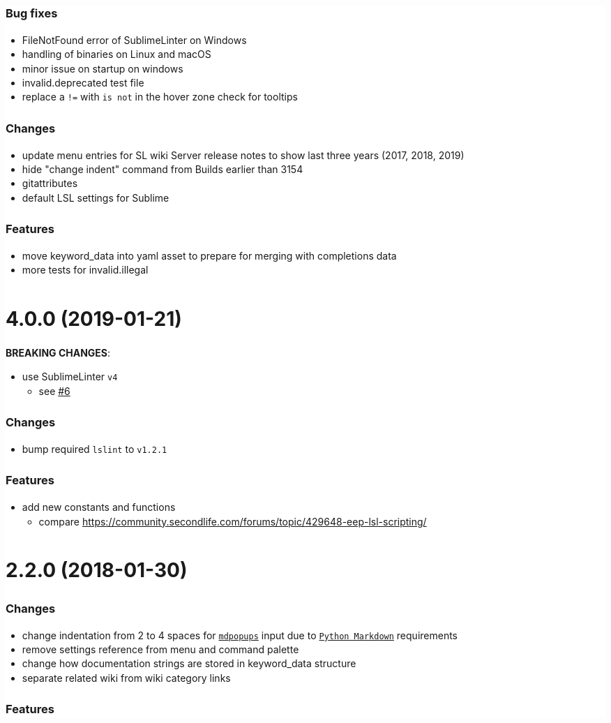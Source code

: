 ### Bug fixes

* FileNotFound error of SublimeLinter on Windows
* handling of binaries on Linux and macOS
* minor issue on startup on windows
* invalid.deprecated test file
* replace a `!=` with `is not` in the hover zone check for tooltips

### Changes

* update menu entries for SL wiki Server release notes to show last three years (2017, 2018, 2019)
* hide "change indent" command from Builds earlier than 3154
* gitattributes
* default LSL settings for Sublime

### Features

* move keyword_data into yaml asset to prepare for merging with completions data
* more tests for invalid.illegal

<a name="4.0.0"></a>
# 4.0.0 (2019-01-21)

**BREAKING CHANGES**:

* use SublimeLinter `v4`
    * see [#6](https://github.com/buildersbrewery/sublime-lsl/issues/6)

### Changes

* bump required `lslint` to `v1.2.1`

### Features

* add new constants and functions
    * compare <https://community.secondlife.com/forums/topic/429648-eep-lsl-scripting/>

<a name="2.2.0"></a>
# 2.2.0 (2018-01-30)

### Changes

* change indentation from 2 to 4 spaces for [`mdpopups`](https://github.com/facelessuser/sublime-markdown-popups) input due to [`Python Markdown`](https://github.com/Python-Markdown/markdown) requirements
* remove settings reference from menu and command palette
* change how documentation strings are stored in keyword_data structure
* separate related wiki from wiki category links

### Features
